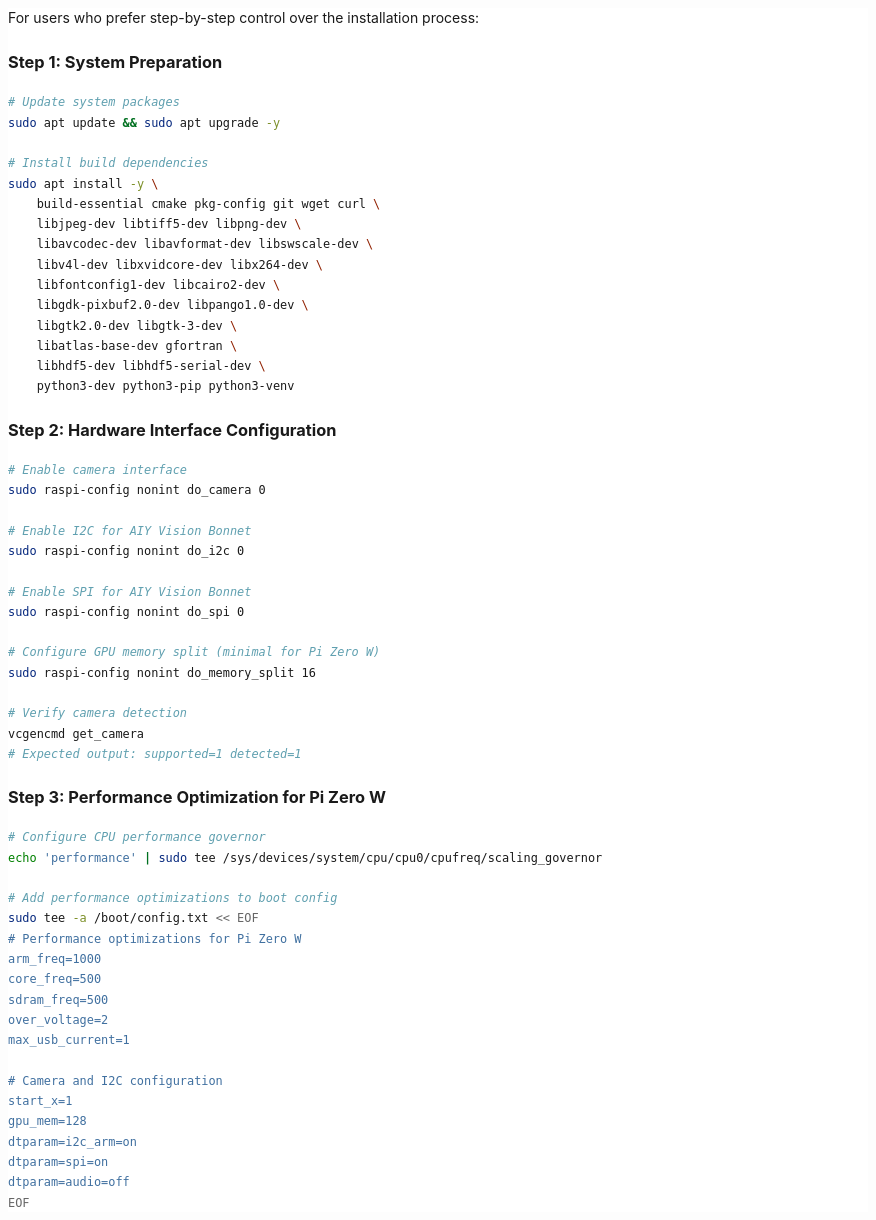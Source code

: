 For users who prefer step-by-step control over the installation process:

### Step 1: System Preparation

```bash
# Update system packages
sudo apt update && sudo apt upgrade -y

# Install build dependencies
sudo apt install -y \
    build-essential cmake pkg-config git wget curl \
    libjpeg-dev libtiff5-dev libpng-dev \
    libavcodec-dev libavformat-dev libswscale-dev \
    libv4l-dev libxvidcore-dev libx264-dev \
    libfontconfig1-dev libcairo2-dev \
    libgdk-pixbuf2.0-dev libpango1.0-dev \
    libgtk2.0-dev libgtk-3-dev \
    libatlas-base-dev gfortran \
    libhdf5-dev libhdf5-serial-dev \
    python3-dev python3-pip python3-venv
```

### Step 2: Hardware Interface Configuration

```bash
# Enable camera interface
sudo raspi-config nonint do_camera 0

# Enable I2C for AIY Vision Bonnet
sudo raspi-config nonint do_i2c 0

# Enable SPI for AIY Vision Bonnet
sudo raspi-config nonint do_spi 0

# Configure GPU memory split (minimal for Pi Zero W)
sudo raspi-config nonint do_memory_split 16

# Verify camera detection
vcgencmd get_camera
# Expected output: supported=1 detected=1
```

### Step 3: Performance Optimization for Pi Zero W

```bash
# Configure CPU performance governor
echo 'performance' | sudo tee /sys/devices/system/cpu/cpu0/cpufreq/scaling_governor

# Add performance optimizations to boot config
sudo tee -a /boot/config.txt << EOF
# Performance optimizations for Pi Zero W
arm_freq=1000
core_freq=500
sdram_freq=500
over_voltage=2
max_usb_current=1

# Camera and I2C configuration
start_x=1
gpu_mem=128
dtparam=i2c_arm=on
dtparam=spi=on
dtparam=audio=off
EOF
```
